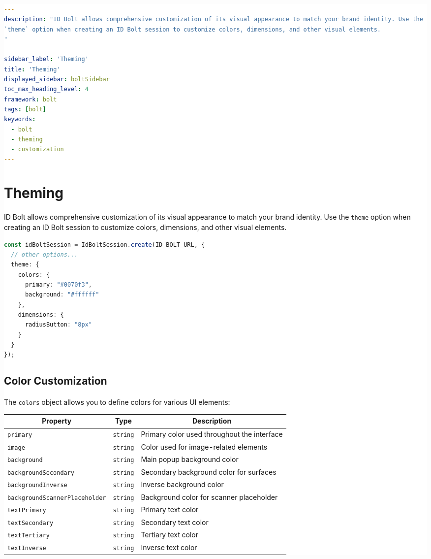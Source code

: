 ```yaml
---
description: "ID Bolt allows comprehensive customization of its visual appearance to match your brand identity. Use the `theme` option when creating an ID Bolt session to customize colors, dimensions, and other visual elements.                                                                    "

sidebar_label: 'Theming'
title: 'Theming'
displayed_sidebar: boltSidebar
toc_max_heading_level: 4
framework: bolt
tags: [bolt]
keywords:
  - bolt
  - theming
  - customization
---
```


# Theming

ID Bolt allows comprehensive customization of its visual appearance to match your brand identity. Use the `theme` option when creating an ID Bolt session to customize colors, dimensions, and other visual elements.

```ts
const idBoltSession = IdBoltSession.create(ID_BOLT_URL, {
  // other options...
  theme: {
    colors: {
      primary: "#0070f3",
      background: "#ffffff"
    },
    dimensions: {
      radiusButton: "8px"
    }
  }
});
```

## Color Customization

The `colors` object allows you to define colors for various UI elements:

| Property | Type | Description |
|----------|------|-------------|
| `primary` | `string` | Primary color used throughout the interface |
| `image` | `string` | Color used for image-related elements |
| `background` | `string` | Main popup background color |
| `backgroundSecondary` | `string` | Secondary background color for surfaces |
| `backgroundInverse` | `string` | Inverse background color |
| `backgroundScannerPlaceholder` | `string` | Background color for scanner placeholder |
| `textPrimary` | `string` | Primary text color |
| `textSecondary` | `string` | Secondary text color |
| `textTertiary` | `string` | Tertiary text color |
| `textInverse` | `string` | Inverse text color |